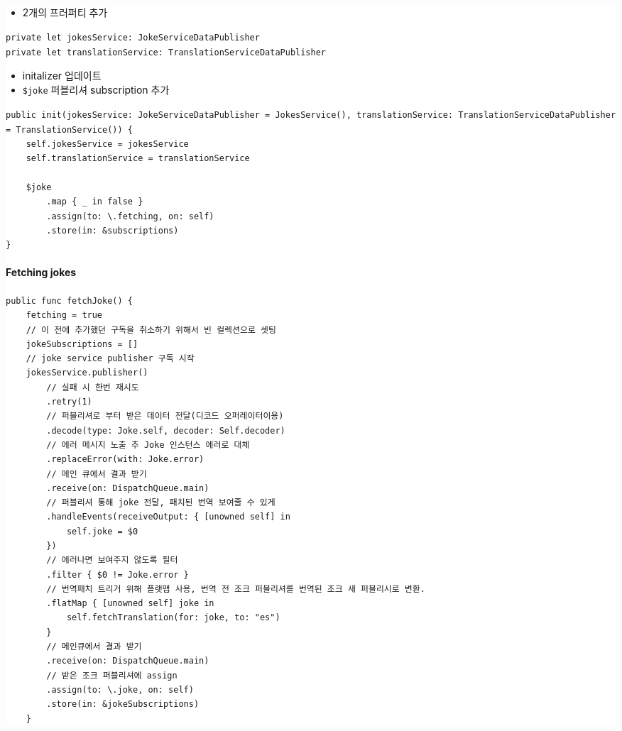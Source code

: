 * 2개의 프러퍼티 추가
~~~
private let jokesService: JokeServiceDataPublisher
private let translationService: TranslationServiceDataPublisher
~~~

* initalizer 업데이트
* `$joke` 퍼블리셔 subscription 추가 
~~~
public init(jokesService: JokeServiceDataPublisher = JokesService(), translationService: TranslationServiceDataPublisher = TranslationService()) {
	self.jokesService = jokesService
	self.translationService = translationService
	
	$joke
        .map { _ in false }
        .assign(to: \.fetching, on: self)
        .store(in: &subscriptions)
}
~~~

#### Fetching jokes

~~~
public func fetchJoke() {
	fetching = true
	// 이 전에 추가했던 구독을 취소하기 위해서 빈 컬렉션으로 셋팅
	jokeSubscriptions = []
	// joke service publisher 구독 시작
	jokesService.publisher()
		// 실패 시 한번 재시도
		.retry(1)
		// 퍼블리셔로 부터 받은 데이터 전달(디코드 오퍼레이터이용)
		.decode(type: Joke.self, decoder: Self.decoder)
		// 에러 메시지 노출 추 Joke 인스턴스 에러로 대체
		.replaceError(with: Joke.error)
		// 메인 큐에서 결과 받기
		.receive(on: DispatchQueue.main)
		// 퍼블리셔 통해 joke 전달, 패치된 번역 보여줄 수 있게
		.handleEvents(receiveOutput: { [unowned self] in
			self.joke = $0 
		})
		// 에러나면 보여주지 않도록 필터
		.filter { $0 != Joke.error } 
		// 번역패치 트리거 위해 플랫맵 사용, 번역 전 조크 퍼블리셔를 번역된 조크 새 퍼블리시로 변환.
		.flatMap { [unowned self] joke in
			self.fetchTranslation(for: joke, to: "es") 
		}
		// 메인큐에서 결과 받기
		.receive(on: DispatchQueue.main) 
		// 받은 조크 퍼블리셔에 assign
		.assign(to: \.joke, on: self)
		.store(in: &jokeSubscriptions)
	}
~~~
